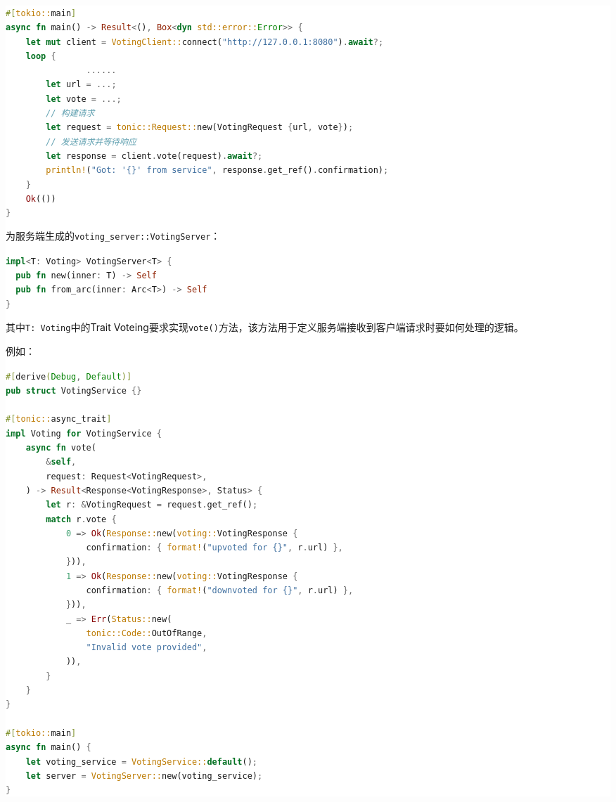```rust
#[tokio::main]
async fn main() -> Result<(), Box<dyn std::error::Error>> {
    let mut client = VotingClient::connect("http://127.0.0.1:8080").await?;
    loop {
				......
      	let url = ...;
        let vote = ...;
        // 构建请求
        let request = tonic::Request::new(VotingRequest {url, vote});
        // 发送请求并等待响应
        let response = client.vote(request).await?;
        println!("Got: '{}' from service", response.get_ref().confirmation);
    }
    Ok(())
}
```

为服务端生成的`voting_server::VotingServer`：

```rust
impl<T: Voting> VotingServer<T> {
  pub fn new(inner: T) -> Self
  pub fn from_arc(inner: Arc<T>) -> Self
}
```

其中`T: Voting`中的Trait Voteing要求实现`vote()`方法，该方法用于定义服务端接收到客户端请求时要如何处理的逻辑。

例如：

```rust
#[derive(Debug, Default)]
pub struct VotingService {}

#[tonic::async_trait]
impl Voting for VotingService {
    async fn vote(
        &self,
        request: Request<VotingRequest>,
    ) -> Result<Response<VotingResponse>, Status> {
        let r: &VotingRequest = request.get_ref();
        match r.vote {
            0 => Ok(Response::new(voting::VotingResponse {
                confirmation: { format!("upvoted for {}", r.url) },
            })),
            1 => Ok(Response::new(voting::VotingResponse {
                confirmation: { format!("downvoted for {}", r.url) },
            })),
            _ => Err(Status::new(
                tonic::Code::OutOfRange,
                "Invalid vote provided",
            )),
        }
    }
}

#[tokio::main]
async fn main() {
    let voting_service = VotingService::default();
    let server = VotingServer::new(voting_service);
}
```

